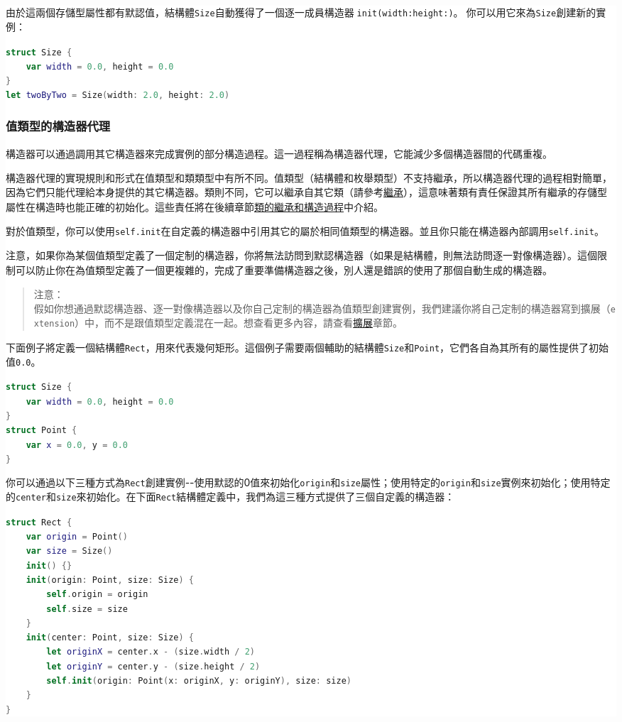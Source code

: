 由於這兩個存儲型屬性都有默認值，結構體`Size`自動獲得了一個逐一成員構造器 `init(width:height:)`。 你可以用它來為`Size`創建新的實例：

```swift
struct Size {
    var width = 0.0, height = 0.0
}
let twoByTwo = Size(width: 2.0, height: 2.0)
```

### 值類型的構造器代理

構造器可以通過調用其它構造器來完成實例的部分構造過程。這一過程稱為構造器代理，它能減少多個構造器間的代碼重複。

構造器代理的實現規則和形式在值類型和類類型中有所不同。值類型（結構體和枚舉類型）不支持繼承，所以構造器代理的過程相對簡單，因為它們只能代理給本身提供的其它構造器。類則不同，它可以繼承自其它類（請參考[繼承](https://github.com/ininmm/the-swift-programming-language-in-chinese/tree/8b9f8ba4cb97148e9d1b43c50f9e1c8e4175f753/source-tw/chapter2/13_Inheritance.html)），這意味著類有責任保證其所有繼承的存儲型屬性在構造時也能正確的初始化。這些責任將在後續章節[類的繼承和構造過程](14_initialization.md#class_inheritance_and_initialization)中介紹。

對於值類型，你可以使用`self.init`在自定義的構造器中引用其它的屬於相同值類型的構造器。並且你只能在構造器內部調用`self.init`。

注意，如果你為某個值類型定義了一個定制的構造器，你將無法訪問到默認構造器（如果是結構體，則無法訪問逐一對像構造器）。這個限制可以防止你在為值類型定義了一個更複雜的，完成了重要準備構造器之後，別人還是錯誤的使用了那個自動生成的構造器。

> 注意：  
> 假如你想通過默認構造器、逐一對像構造器以及你自己定制的構造器為值類型創建實例，我們建議你將自己定制的構造器寫到擴展（`extension`）中，而不是跟值類型定義混在一起。想查看更多內容，請查看[擴展](https://github.com/ininmm/the-swift-programming-language-in-chinese/tree/8b9f8ba4cb97148e9d1b43c50f9e1c8e4175f753/source-tw/chapter2/20_Extensions.html)章節。

下面例子將定義一個結構體`Rect`，用來代表幾何矩形。這個例子需要兩個輔助的結構體`Size`和`Point`，它們各自為其所有的屬性提供了初始值`0.0`。

```swift
struct Size {
    var width = 0.0, height = 0.0
}
struct Point {
    var x = 0.0, y = 0.0
}
```

你可以通過以下三種方式為`Rect`創建實例--使用默認的0值來初始化`origin`和`size`屬性；使用特定的`origin`和`size`實例來初始化；使用特定的`center`和`size`來初始化。在下面`Rect`結構體定義中，我們為這三種方式提供了三個自定義的構造器：

```swift
struct Rect {
    var origin = Point()
    var size = Size()
    init() {}
    init(origin: Point, size: Size) {
        self.origin = origin
        self.size = size
    }
    init(center: Point, size: Size) {
        let originX = center.x - (size.width / 2)
        let originY = center.y - (size.height / 2)
        self.init(origin: Point(x: originX, y: originY), size: size)
    }
}
```
